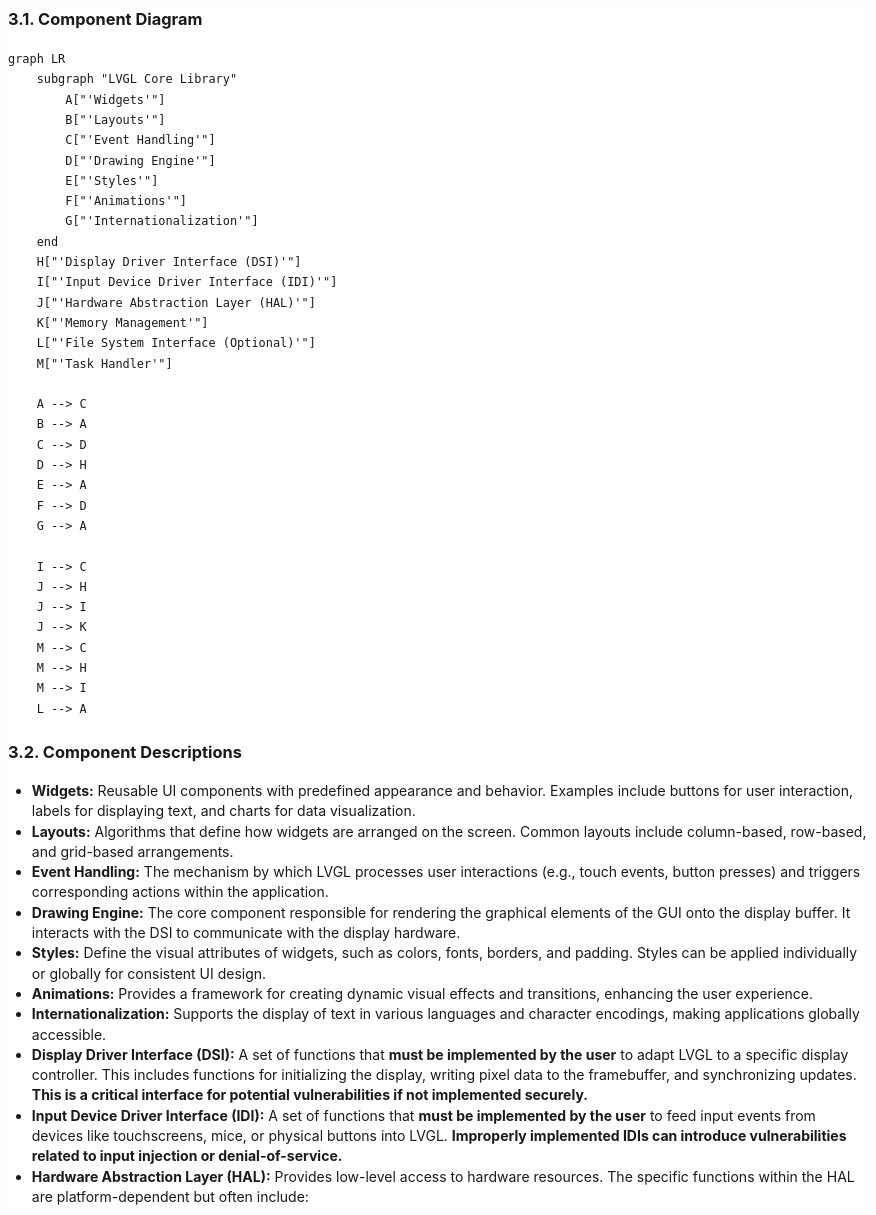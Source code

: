 ### 3.1. Component Diagram

```mermaid
graph LR
    subgraph "LVGL Core Library"
        A["'Widgets'"]
        B["'Layouts'"]
        C["'Event Handling'"]
        D["'Drawing Engine'"]
        E["'Styles'"]
        F["'Animations'"]
        G["'Internationalization'"]
    end
    H["'Display Driver Interface (DSI)'"]
    I["'Input Device Driver Interface (IDI)'"]
    J["'Hardware Abstraction Layer (HAL)'"]
    K["'Memory Management'"]
    L["'File System Interface (Optional)'"]
    M["'Task Handler'"]

    A --> C
    B --> A
    C --> D
    D --> H
    E --> A
    F --> D
    G --> A

    I --> C
    J --> H
    J --> I
    J --> K
    M --> C
    M --> H
    M --> I
    L --> A
```

### 3.2. Component Descriptions

*   **Widgets:** Reusable UI components with predefined appearance and behavior. Examples include buttons for user interaction, labels for displaying text, and charts for data visualization.
*   **Layouts:** Algorithms that define how widgets are arranged on the screen. Common layouts include column-based, row-based, and grid-based arrangements.
*   **Event Handling:** The mechanism by which LVGL processes user interactions (e.g., touch events, button presses) and triggers corresponding actions within the application.
*   **Drawing Engine:** The core component responsible for rendering the graphical elements of the GUI onto the display buffer. It interacts with the DSI to communicate with the display hardware.
*   **Styles:** Define the visual attributes of widgets, such as colors, fonts, borders, and padding. Styles can be applied individually or globally for consistent UI design.
*   **Animations:** Provides a framework for creating dynamic visual effects and transitions, enhancing the user experience.
*   **Internationalization:** Supports the display of text in various languages and character encodings, making applications globally accessible.
*   **Display Driver Interface (DSI):**  A set of functions that **must be implemented by the user** to adapt LVGL to a specific display controller. This includes functions for initializing the display, writing pixel data to the framebuffer, and synchronizing updates. **This is a critical interface for potential vulnerabilities if not implemented securely.**
*   **Input Device Driver Interface (IDI):** A set of functions that **must be implemented by the user** to feed input events from devices like touchscreens, mice, or physical buttons into LVGL. **Improperly implemented IDIs can introduce vulnerabilities related to input injection or denial-of-service.**
*   **Hardware Abstraction Layer (HAL):**  Provides low-level access to hardware resources. The specific functions within the HAL are platform-dependent but often include: